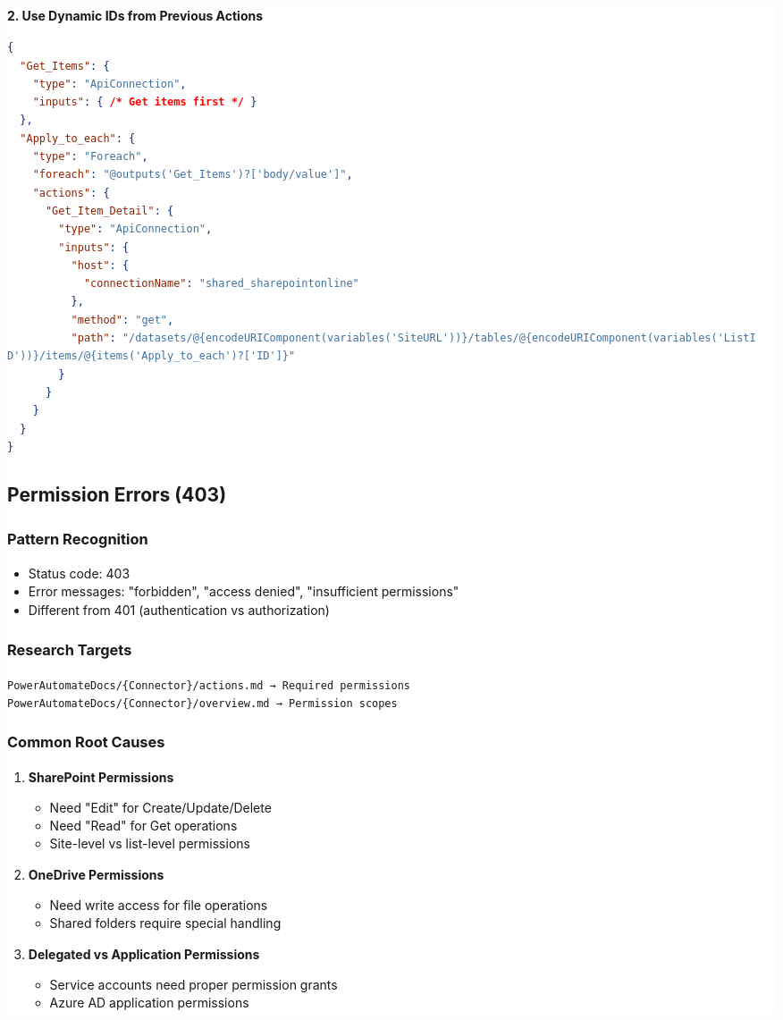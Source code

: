 **2. Use Dynamic IDs from Previous Actions**
```json
{
  "Get_Items": {
    "type": "ApiConnection",
    "inputs": { /* Get items first */ }
  },
  "Apply_to_each": {
    "type": "Foreach",
    "foreach": "@outputs('Get_Items')?['body/value']",
    "actions": {
      "Get_Item_Detail": {
        "type": "ApiConnection",
        "inputs": {
          "host": {
            "connectionName": "shared_sharepointonline"
          },
          "method": "get",
          "path": "/datasets/@{encodeURIComponent(variables('SiteURL'))}/tables/@{encodeURIComponent(variables('ListID'))}/items/@{items('Apply_to_each')?['ID']}"
        }
      }
    }
  }
}
```

## Permission Errors (403)

### Pattern Recognition
- Status code: 403
- Error messages: "forbidden", "access denied", "insufficient permissions"
- Different from 401 (authentication vs authorization)

### Research Targets
```
PowerAutomateDocs/{Connector}/actions.md → Required permissions
PowerAutomateDocs/{Connector}/overview.md → Permission scopes
```

### Common Root Causes

1. **SharePoint Permissions**
   - Need "Edit" for Create/Update/Delete
   - Need "Read" for Get operations
   - Site-level vs list-level permissions

2. **OneDrive Permissions**
   - Need write access for file operations
   - Shared folders require special handling

3. **Delegated vs Application Permissions**
   - Service accounts need proper permission grants
   - Azure AD application permissions
